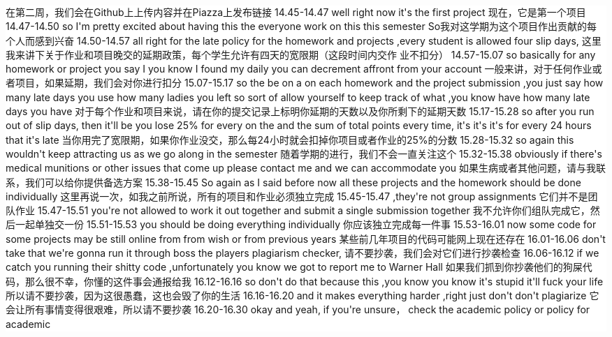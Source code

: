 在第⼆周，我们会在Github上上传内容并在Piazza上发布链接
14.45-14.47
well right now it's the first project
现在，它是第⼀个项⽬
14.47-14.50
so I'm pretty excited about having this the everyone work on this this semester
So我对这学期为这个项⽬作出贡献的每个⼈⽽感到兴奋
14.50-14.57
all right for the late policy for the homework and projects ,every student is allowed four
slip days,
这⾥我来讲下关于作业和项⽬晚交的延期政策，每个学⽣允许有四天的宽限期（这段时间内交作
业不扣分）
14.57-15.07
so basically for any homework or project you say I you know I found my daily you can
decrement affront from your account
⼀般来讲，对于任何作业或者项⽬，如果延期，我们会对你进⾏扣分
15.07-15.17
so the be on a on each homework and the project submission ,you just say how
many late days you use how many ladies you left so sort of allow yourself to keep track
of what ,you know have how many late days you have
对于每个作业和项⽬来说，请在你的提交记录上标明你延期的天数以及你所剩下的延期天数
15.17-15.28
so after you run out of slip days, then it'll be you lose 25% for every on the and the sum
of total points every time, it's it's it's for every 24 hours that it's late
当你⽤完了宽限期，如果你作业没交，那么每24⼩时就会扣掉你项⽬或者作业的25%的分数
15.28-15.32
so again this wouldn't keep attracting us as we go along in the semester
随着学期的进⾏，我们不会⼀直关注这个
15.32-15.38
obviously if there's medical munitions or other issues that come up please contact me
and we can accommodate you
如果⽣病或者其他问题，请与我联系，我们可以给你提供备选⽅案
15.38-15.45
So again as I said before now all these projects and the homework should be
done individually
这⾥再说⼀次，如我之前所说，所有的项⽬和作业必须独⽴完成
15.45-15.47
,they're not group assignments
它们并不是团队作业
15.47-15.51
you're not allowed to work it out together and submit a single submission together
我不允许你们组队完成它，然后⼀起单独交⼀份
15.51-15.53
you should be doing everything individually
你应该独⽴完成每⼀件事
15.53-16.01
now some code for some projects may be still online from from wish or from previous
years
某些前⼏年项⽬的代码可能⽹上现在还存在
16.01-16.06
don't take that we're gonna run it through boss the players plagiarism checker,
请不要抄袭，我们会对它们进⾏抄袭检查
16.06-16.12
if we catch you running their shitty code ,unfortunately you know we got to report me to
Warner Hall
如果我们抓到你抄袭他们的狗屎代码，那么很不幸，你懂的这件事会通报给我
16.12-16.16
so don't do that because this ,you know you know it's stupid it'll fuck your life
所以请不要抄袭，因为这很愚蠢，这也会毁了你的⽣活
16.16-16.20
and it makes everything harder ,right just don't don't plagiarize
它会让所有事情变得很艰难，所以请不要抄袭
16.20-16.30
okay and yeah, if you're unsure， check the academic policy or policy for academic